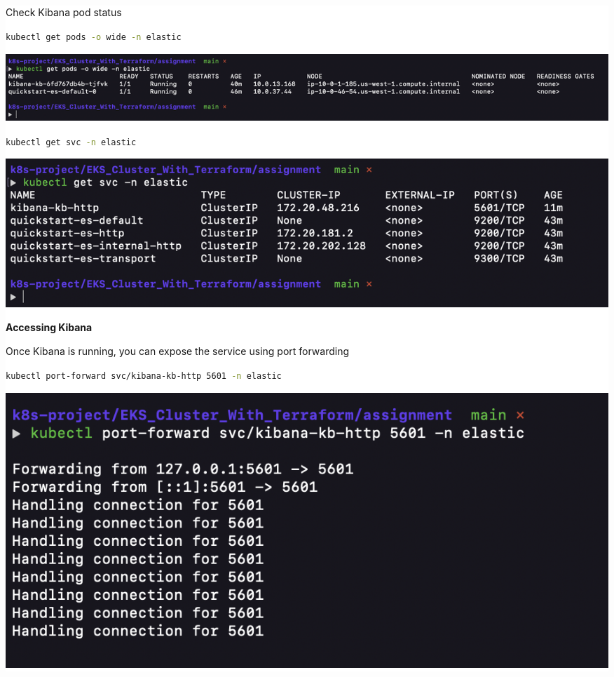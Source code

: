 Check Kibana pod status

```bash
kubectl get pods -o wide -n elastic
```
![](./images/kibana-po.png)

```bash
kubectl get svc -n elastic
```
![](./images/kibana-svc.png)

__Accessing Kibana__

Once Kibana is running, you can expose the service using port forwarding

```bash
kubectl port-forward svc/kibana-kb-http 5601 -n elastic
```
![](./images/kibana-pfwd.png)
